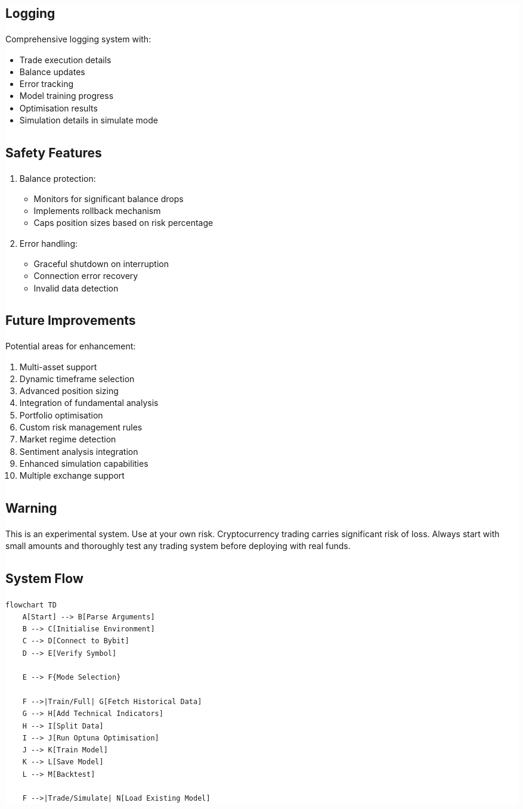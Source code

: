 ## Logging

Comprehensive logging system with:

- Trade execution details
- Balance updates
- Error tracking
- Model training progress
- Optimisation results
- Simulation details in simulate mode

## Safety Features

1. Balance protection:
   - Monitors for significant balance drops
   - Implements rollback mechanism
   - Caps position sizes based on risk percentage

2. Error handling:
   - Graceful shutdown on interruption
   - Connection error recovery
   - Invalid data detection

## Future Improvements

Potential areas for enhancement:

1. Multi-asset support
2. Dynamic timeframe selection
3. Advanced position sizing
4. Integration of fundamental analysis
5. Portfolio optimisation
6. Custom risk management rules
7. Market regime detection
8. Sentiment analysis integration
9. Enhanced simulation capabilities
10. Multiple exchange support

## Warning

This is an experimental system. Use at your own risk. Cryptocurrency trading carries significant risk of loss. Always start with small amounts and thoroughly test any trading system before deploying with real funds.

## System Flow

```mermaid
flowchart TD
    A[Start] --> B[Parse Arguments]
    B --> C[Initialise Environment]
    C --> D[Connect to Bybit]
    D --> E[Verify Symbol]

    E --> F{Mode Selection}

    F -->|Train/Full| G[Fetch Historical Data]
    G --> H[Add Technical Indicators]
    H --> I[Split Data]
    I --> J[Run Optuna Optimisation]
    J --> K[Train Model]
    K --> L[Save Model]
    L --> M[Backtest]

    F -->|Trade/Simulate| N[Load Existing Model]
```